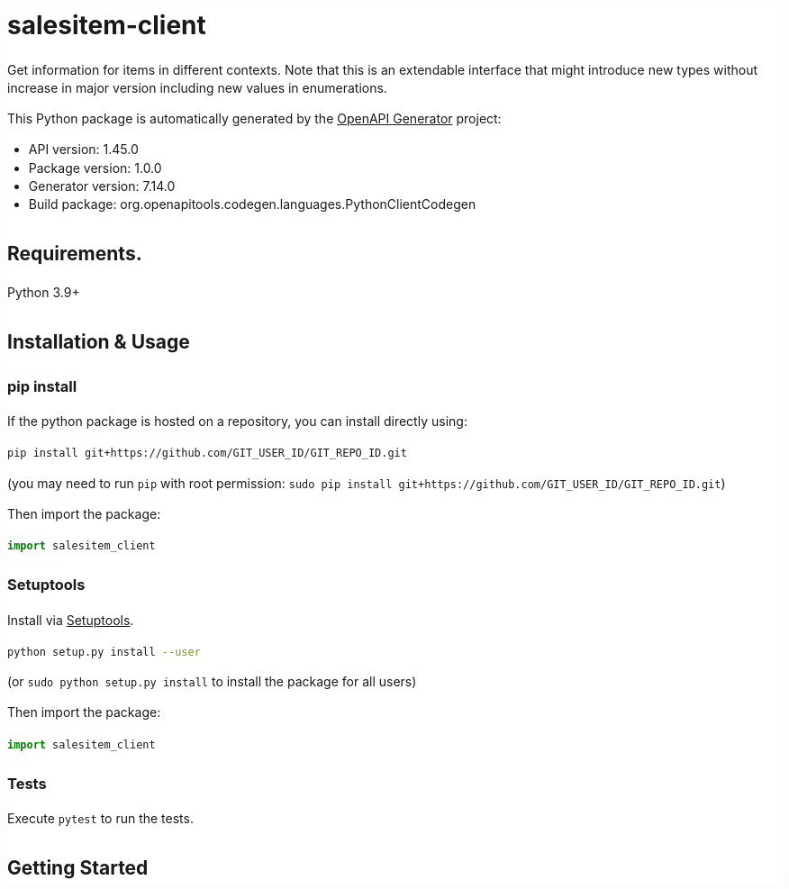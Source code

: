 # salesitem-client
Get information for items in different contexts. Note that this is an extendable interface that might introduce new types without increase in major version including new values in enumerations.


This Python package is automatically generated by the [OpenAPI Generator](https://openapi-generator.tech) project:

- API version: 1.45.0
- Package version: 1.0.0
- Generator version: 7.14.0
- Build package: org.openapitools.codegen.languages.PythonClientCodegen

## Requirements.

Python 3.9+

## Installation & Usage
### pip install

If the python package is hosted on a repository, you can install directly using:

```sh
pip install git+https://github.com/GIT_USER_ID/GIT_REPO_ID.git
```
(you may need to run `pip` with root permission: `sudo pip install git+https://github.com/GIT_USER_ID/GIT_REPO_ID.git`)

Then import the package:
```python
import salesitem_client
```

### Setuptools

Install via [Setuptools](http://pypi.python.org/pypi/setuptools).

```sh
python setup.py install --user
```
(or `sudo python setup.py install` to install the package for all users)

Then import the package:
```python
import salesitem_client
```

### Tests

Execute `pytest` to run the tests.

## Getting Started
